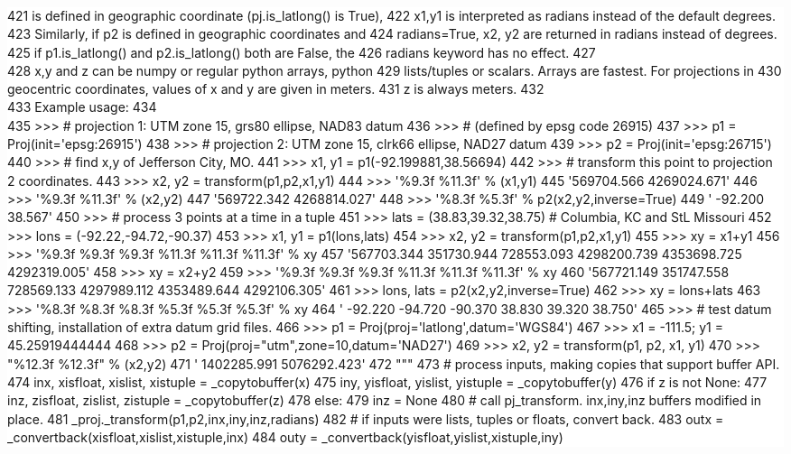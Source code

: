 421      is defined in geographic coordinate (pj.is_latlong() is True), 
422      x1,y1 is interpreted as radians instead of the default degrees. 
423      Similarly, if p2 is defined in geographic coordinates and 
424      radians=True, x2, y2 are returned in radians instead of degrees. 
425      if p1.is_latlong() and p2.is_latlong() both are False, the 
426      radians keyword has no effect. 
427   
428      x,y and z can be numpy or regular python arrays, python 
429      lists/tuples or scalars. Arrays are fastest.  For projections in 
430      geocentric coordinates, values of x and y are given in meters. 
431      z is always meters. 
432   
433      Example usage: 
434   
435      >>> # projection 1: UTM zone 15, grs80 ellipse, NAD83 datum 
436      >>> # (defined by epsg code 26915) 
437      >>> p1 = Proj(init='epsg:26915') 
438      >>> # projection 2: UTM zone 15, clrk66 ellipse, NAD27 datum 
439      >>> p2 = Proj(init='epsg:26715') 
440      >>> # find x,y of Jefferson City, MO. 
441      >>> x1, y1 = p1(-92.199881,38.56694) 
442      >>> # transform this point to projection 2 coordinates. 
443      >>> x2, y2 = transform(p1,p2,x1,y1) 
444      >>> '%9.3f %11.3f' % (x1,y1) 
445      '569704.566 4269024.671' 
446      >>> '%9.3f %11.3f' % (x2,y2) 
447      '569722.342 4268814.027' 
448      >>> '%8.3f %5.3f' % p2(x2,y2,inverse=True) 
449      ' -92.200 38.567' 
450      >>> # process 3 points at a time in a tuple 
451      >>> lats = (38.83,39.32,38.75) # Columbia, KC and StL Missouri 
452      >>> lons = (-92.22,-94.72,-90.37) 
453      >>> x1, y1 = p1(lons,lats) 
454      >>> x2, y2 = transform(p1,p2,x1,y1) 
455      >>> xy = x1+y1 
456      >>> '%9.3f %9.3f %9.3f %11.3f %11.3f %11.3f' % xy 
457      '567703.344 351730.944 728553.093 4298200.739 4353698.725 4292319.005' 
458      >>> xy = x2+y2 
459      >>> '%9.3f %9.3f %9.3f %11.3f %11.3f %11.3f' % xy 
460      '567721.149 351747.558 728569.133 4297989.112 4353489.644 4292106.305' 
461      >>> lons, lats = p2(x2,y2,inverse=True) 
462      >>> xy = lons+lats 
463      >>> '%8.3f %8.3f %8.3f %5.3f %5.3f %5.3f' % xy 
464      ' -92.220  -94.720  -90.370 38.830 39.320 38.750' 
465      >>> # test datum shifting, installation of extra datum grid files. 
466      >>> p1 = Proj(proj='latlong',datum='WGS84') 
467      >>> x1 = -111.5; y1 = 45.25919444444 
468      >>> p2 = Proj(proj="utm",zone=10,datum='NAD27') 
469      >>> x2, y2 = transform(p1, p2, x1, y1) 
470      >>> "%12.3f %12.3f" % (x2,y2) 
471      ' 1402285.991  5076292.423' 
472      """ 
473      # process inputs, making copies that support buffer API. 
474      inx, xisfloat, xislist, xistuple = _copytobuffer(x) 
475      iny, yisfloat, yislist, yistuple = _copytobuffer(y) 
476      if z is not None: 
477          inz, zisfloat, zislist, zistuple = _copytobuffer(z) 
478      else: 
479          inz = None 
480      # call pj_transform.  inx,iny,inz buffers modified in place. 
481      _proj._transform(p1,p2,inx,iny,inz,radians) 
482      # if inputs were lists, tuples or floats, convert back. 
483      outx = _convertback(xisfloat,xislist,xistuple,inx) 
484      outy = _convertback(yisfloat,yislist,xistuple,iny) 
